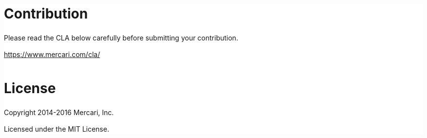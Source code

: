 # Contribution

Please read the CLA below carefully before submitting your contribution.  

https://www.mercari.com/cla/

# License

Copyright 2014-2016 Mercari, Inc.

Licensed under the MIT License.

